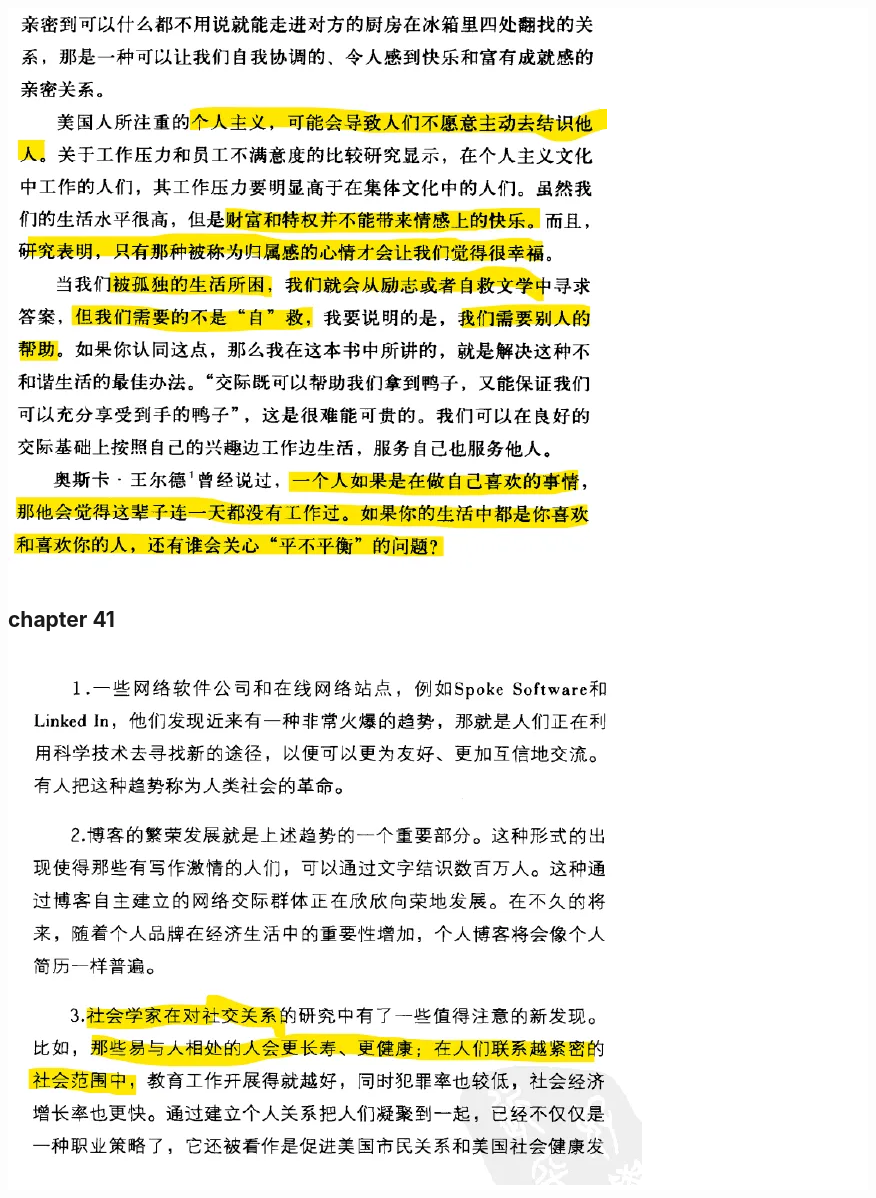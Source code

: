 ![image-20250613193246010](../images/image-20250613193246010.webp)



## chapter 41

![image-20250613193925117](../images/image-20250613193925117.webp)
